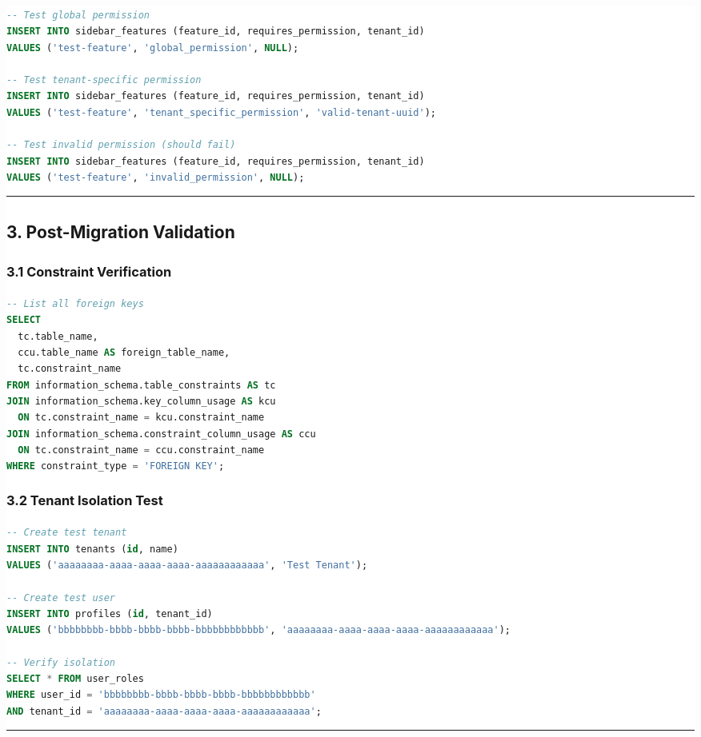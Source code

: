 ```sql
-- Test global permission
INSERT INTO sidebar_features (feature_id, requires_permission, tenant_id)
VALUES ('test-feature', 'global_permission', NULL);

-- Test tenant-specific permission
INSERT INTO sidebar_features (feature_id, requires_permission, tenant_id)
VALUES ('test-feature', 'tenant_specific_permission', 'valid-tenant-uuid');

-- Test invalid permission (should fail)
INSERT INTO sidebar_features (feature_id, requires_permission, tenant_id)
VALUES ('test-feature', 'invalid_permission', NULL);
```

---

## 3. Post-Migration Validation

### 3.1 Constraint Verification

```sql
-- List all foreign keys
SELECT
  tc.table_name,
  ccu.table_name AS foreign_table_name,
  tc.constraint_name
FROM information_schema.table_constraints AS tc
JOIN information_schema.key_column_usage AS kcu
  ON tc.constraint_name = kcu.constraint_name
JOIN information_schema.constraint_column_usage AS ccu
  ON tc.constraint_name = ccu.constraint_name
WHERE constraint_type = 'FOREIGN KEY';
```

### 3.2 Tenant Isolation Test

```sql
-- Create test tenant
INSERT INTO tenants (id, name)
VALUES ('aaaaaaaa-aaaa-aaaa-aaaa-aaaaaaaaaaaa', 'Test Tenant');

-- Create test user
INSERT INTO profiles (id, tenant_id)
VALUES ('bbbbbbbb-bbbb-bbbb-bbbb-bbbbbbbbbbbb', 'aaaaaaaa-aaaa-aaaa-aaaa-aaaaaaaaaaaa');

-- Verify isolation
SELECT * FROM user_roles
WHERE user_id = 'bbbbbbbb-bbbb-bbbb-bbbb-bbbbbbbbbbbb'
AND tenant_id = 'aaaaaaaa-aaaa-aaaa-aaaa-aaaaaaaaaaaa';
```

---
